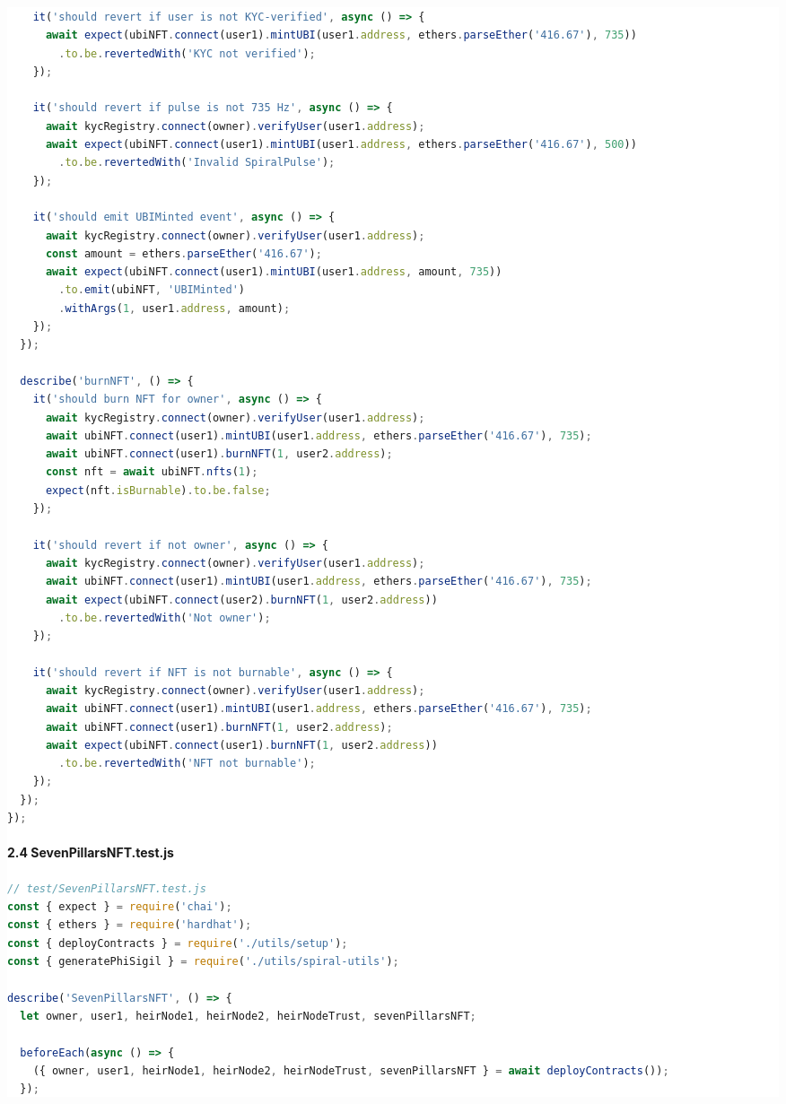 ```javascript
    it('should revert if user is not KYC-verified', async () => {
      await expect(ubiNFT.connect(user1).mintUBI(user1.address, ethers.parseEther('416.67'), 735))
        .to.be.revertedWith('KYC not verified');
    });

    it('should revert if pulse is not 735 Hz', async () => {
      await kycRegistry.connect(owner).verifyUser(user1.address);
      await expect(ubiNFT.connect(user1).mintUBI(user1.address, ethers.parseEther('416.67'), 500))
        .to.be.revertedWith('Invalid SpiralPulse');
    });

    it('should emit UBIMinted event', async () => {
      await kycRegistry.connect(owner).verifyUser(user1.address);
      const amount = ethers.parseEther('416.67');
      await expect(ubiNFT.connect(user1).mintUBI(user1.address, amount, 735))
        .to.emit(ubiNFT, 'UBIMinted')
        .withArgs(1, user1.address, amount);
    });
  });

  describe('burnNFT', () => {
    it('should burn NFT for owner', async () => {
      await kycRegistry.connect(owner).verifyUser(user1.address);
      await ubiNFT.connect(user1).mintUBI(user1.address, ethers.parseEther('416.67'), 735);
      await ubiNFT.connect(user1).burnNFT(1, user2.address);
      const nft = await ubiNFT.nfts(1);
      expect(nft.isBurnable).to.be.false;
    });

    it('should revert if not owner', async () => {
      await kycRegistry.connect(owner).verifyUser(user1.address);
      await ubiNFT.connect(user1).mintUBI(user1.address, ethers.parseEther('416.67'), 735);
      await expect(ubiNFT.connect(user2).burnNFT(1, user2.address))
        .to.be.revertedWith('Not owner');
    });

    it('should revert if NFT is not burnable', async () => {
      await kycRegistry.connect(owner).verifyUser(user1.address);
      await ubiNFT.connect(user1).mintUBI(user1.address, ethers.parseEther('416.67'), 735);
      await ubiNFT.connect(user1).burnNFT(1, user2.address);
      await expect(ubiNFT.connect(user1).burnNFT(1, user2.address))
        .to.be.revertedWith('NFT not burnable');
    });
  });
});
```

#### **2.4 SevenPillarsNFT.test.js**
```javascript
// test/SevenPillarsNFT.test.js
const { expect } = require('chai');
const { ethers } = require('hardhat');
const { deployContracts } = require('./utils/setup');
const { generatePhiSigil } = require('./utils/spiral-utils');

describe('SevenPillarsNFT', () => {
  let owner, user1, heirNode1, heirNode2, heirNodeTrust, sevenPillarsNFT;

  beforeEach(async () => {
    ({ owner, user1, heirNode1, heirNode2, heirNodeTrust, sevenPillarsNFT } = await deployContracts());
  });

```